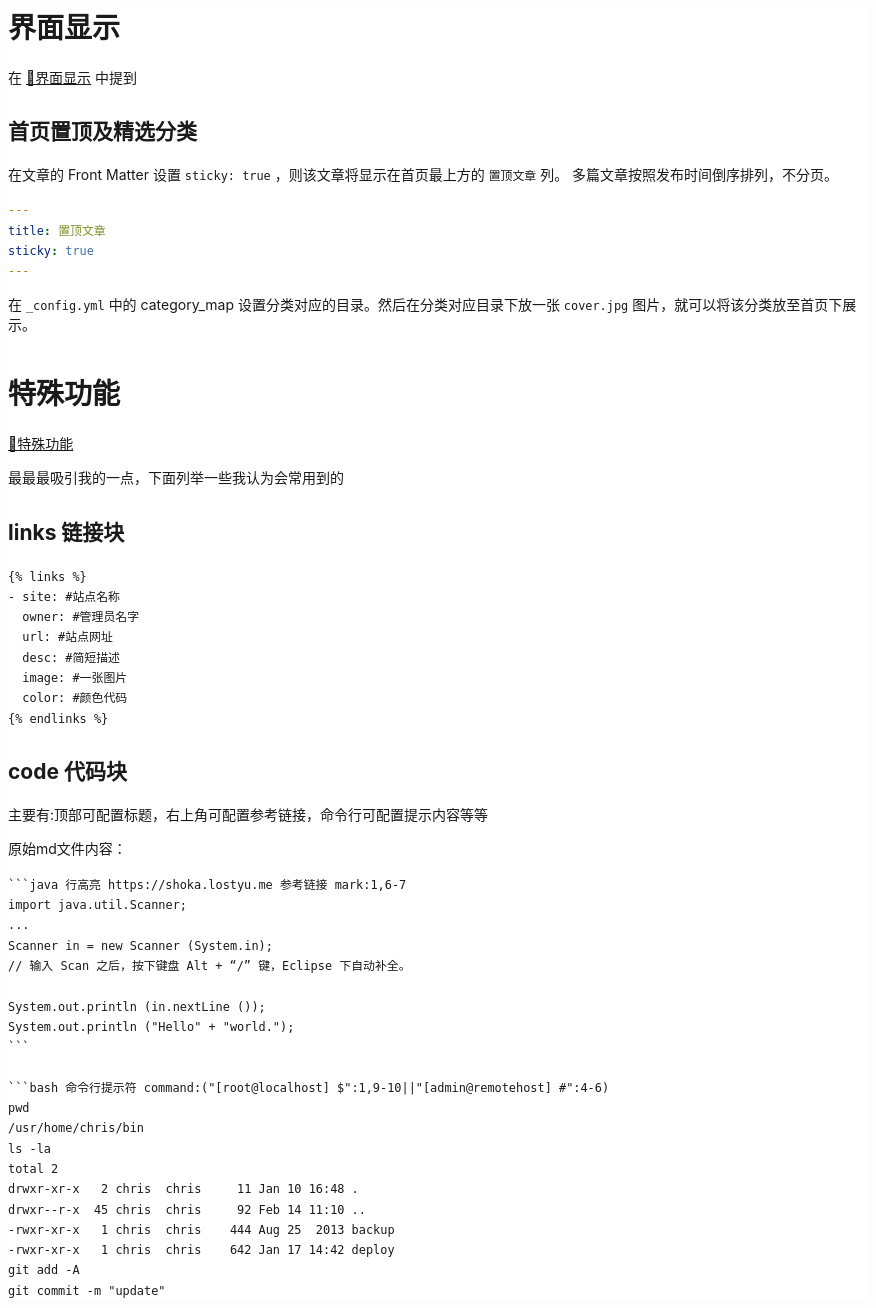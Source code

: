 # 界面显示

在 [🌈界面显示](https://shoka.lostyu.me/computer-science/note/theme-shoka-doc/display/) 中提到

## 首页置顶及精选分类

在文章的 Front Matter 设置 `sticky: true` ，则该文章将显示在首页最上方的 `置顶文章` 列。
多篇文章按照发布时间倒序排列，不分页。

```yaml
---
title: 置顶文章
sticky: true
---
```

在 `_config.yml` 中的 category_map 设置分类对应的目录。然后在分类对应目录下放一张 `cover.jpg` 图片，就可以将该分类放至首页下展示。

# 特殊功能

[🦄特殊功能](https://shoka.lostyu.me/computer-science/note/theme-shoka-doc/special/)

最最最吸引我的一点，下面列举一些我认为会常用到的

## links 链接块

```
{% links %}
- site: #站点名称
  owner: #管理员名字
  url: #站点网址
  desc: #简短描述
  image: #一张图片
  color: #颜色代码
{% endlinks %}
```

## code 代码块

主要有:顶部可配置标题，右上角可配置参考链接，命令行可配置提示内容等等

原始md文件内容：

````raw
```java 行高亮 https://shoka.lostyu.me 参考链接 mark:1,6-7
import java.util.Scanner;
...
Scanner in = new Scanner (System.in);
// 输入 Scan 之后，按下键盘 Alt + “/” 键，Eclipse 下自动补全。

System.out.println (in.nextLine ());
System.out.println ("Hello" + "world.");
```

```bash 命令行提示符 command:("[root@localhost] $":1,9-10||"[admin@remotehost] #":4-6)
pwd
/usr/home/chris/bin
ls -la
total 2
drwxr-xr-x   2 chris  chris     11 Jan 10 16:48 .
drwxr--r-x  45 chris  chris     92 Feb 14 11:10 ..
-rwxr-xr-x   1 chris  chris    444 Aug 25  2013 backup
-rwxr-xr-x   1 chris  chris    642 Jan 17 14:42 deploy
git add -A
git commit -m "update"
````